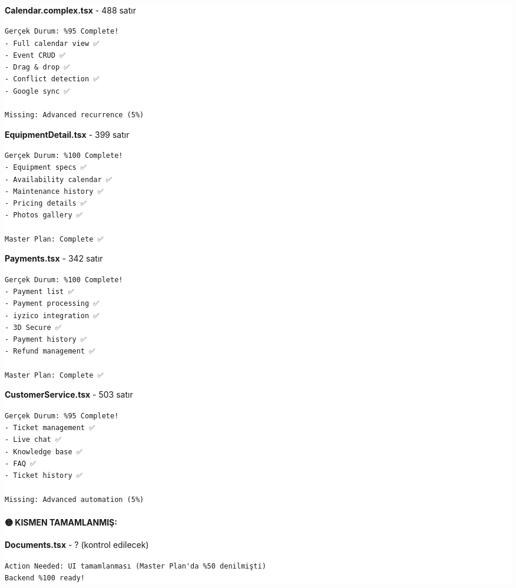 **Calendar.complex.tsx** - 488 satır
```
Gerçek Durum: %95 Complete!
- Full calendar view ✅
- Event CRUD ✅
- Drag & drop ✅
- Conflict detection ✅
- Google sync ✅

Missing: Advanced recurrence (5%)
```

**EquipmentDetail.tsx** - 399 satır
```
Gerçek Durum: %100 Complete!
- Equipment specs ✅
- Availability calendar ✅
- Maintenance history ✅
- Pricing details ✅
- Photos gallery ✅

Master Plan: Complete ✅
```

**Payments.tsx** - 342 satır
```
Gerçek Durum: %100 Complete!
- Payment list ✅
- Payment processing ✅
- iyzico integration ✅
- 3D Secure ✅
- Payment history ✅
- Refund management ✅

Master Plan: Complete ✅
```

**CustomerService.tsx** - 503 satır
```
Gerçek Durum: %95 Complete!
- Ticket management ✅
- Live chat ✅
- Knowledge base ✅
- FAQ ✅
- Ticket history ✅

Missing: Advanced automation (5%)
```

#### 🟡 KISMEN TAMAMLANMIŞ:

**Documents.tsx** - ? (kontrol edilecek)
```
Action Needed: UI tamamlanması (Master Plan'da %50 denilmişti)
Backend %100 ready!
```

